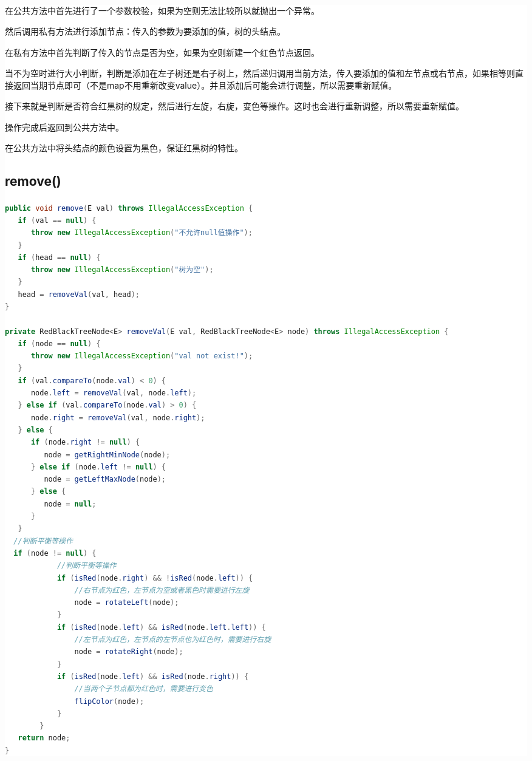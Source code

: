 ```java
```

​	在公共方法中首先进行了一个参数校验，如果为空则无法比较所以就抛出一个异常。

然后调用私有方法进行添加节点：传入的参数为要添加的值，树的头结点。

在私有方法中首先判断了传入的节点是否为空，如果为空则新建一个红色节点返回。

当不为空时进行大小判断，判断是添加在左子树还是右子树上，然后递归调用当前方法，传入要添加的值和左节点或右节点，如果相等则直接返回当期节点即可（不是map不用重新改变value）。并且添加后可能会进行调整，所以需要重新赋值。

接下来就是判断是否符合红黑树的规定，然后进行左旋，右旋，变色等操作。这时也会进行重新调整，所以需要重新赋值。

操作完成后返回到公共方法中。

在公共方法中将头结点的颜色设置为黑色，保证红黑树的特性。

## remove()

```java
public void remove(E val) throws IllegalAccessException {
   if (val == null) {
      throw new IllegalAccessException("不允许null值操作");
   }
   if (head == null) {
      throw new IllegalAccessException("树为空");
   }
   head = removeVal(val, head);
}

private RedBlackTreeNode<E> removeVal(E val, RedBlackTreeNode<E> node) throws IllegalAccessException {
   if (node == null) {
      throw new IllegalAccessException("val not exist!");
   }
   if (val.compareTo(node.val) < 0) {
      node.left = removeVal(val, node.left);
   } else if (val.compareTo(node.val) > 0) {
      node.right = removeVal(val, node.right);
   } else {
      if (node.right != null) {
         node = getRightMinNode(node);
      } else if (node.left != null) {
         node = getLeftMaxNode(node);
      } else {
         node = null;
      }
   }
  //判断平衡等操作
  if (node != null) {
			//判断平衡等操作
			if (isRed(node.right) && !isRed(node.left)) {
				//右节点为红色，左节点为空或者黑色时需要进行左旋
				node = rotateLeft(node);
			}
			if (isRed(node.left) && isRed(node.left.left)) {
				//左节点为红色，左节点的左节点也为红色时，需要进行右旋
				node = rotateRight(node);
			}
			if (isRed(node.left) && isRed(node.right)) {
				//当两个子节点都为红色时，需要进行变色
				flipColor(node);
			}
		}
   return node;
}
```